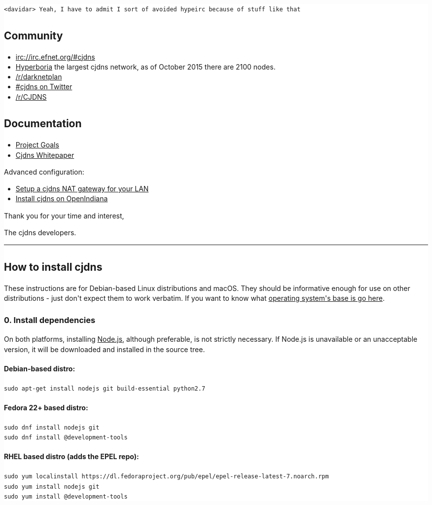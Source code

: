     <davidar> Yeah, I have to admit I sort of avoided hypeirc because of stuff like that

## Community

* [irc://irc.efnet.org/#cjdns][IRC Web]
* [Hyperboria][] the largest cjdns network, as of October 2015 there are 2100 nodes.
* [/r/darknetplan][]
* [#cjdns on Twitter][]
* [/r/CJDNS](https://www.reddit.com/r/cjdns/)


## Documentation

* [Project Goals](doc/projectGoals.md)
* [Cjdns Whitepaper](doc/Whitepaper.md)

Advanced configuration:

* [Setup a cjdns NAT gateway for your LAN](doc/nat-gateway.md)
* [Install cjdns on OpenIndiana](doc/open-indiana.md)

Thank you for your time and interest,

The cjdns developers.

--------------------------------------------------------------------------------

## How to install cjdns

These instructions are for Debian-based Linux distributions and macOS. They should be
informative enough for use on other distributions - just don't expect them to
work verbatim. If you want to know what [operating system's base is go here](https://upload.wikimedia.org/wikipedia/commons/1/1b/Linux_Distribution_Timeline.svg).

### 0. Install dependencies

On both platforms, installing [Node.js](https://nodejs.org/), although preferable,
is not strictly necessary. If Node.js is unavailable or an unacceptable version,
it will be downloaded and installed in the source tree.

#### Debian-based distro:

    sudo apt-get install nodejs git build-essential python2.7

#### Fedora 22+ based distro:

    sudo dnf install nodejs git
    sudo dnf install @development-tools

#### RHEL based distro (adds the EPEL repo):

    sudo yum localinstall https://dl.fedoraproject.org/pub/epel/epel-release-latest-7.noarch.rpm
    sudo yum install nodejs git
    sudo yum install @development-tools


[IRC Web]: http://chat.efnet.org/irc.cgi?chan=%23cjdns
[Hyperboria]: https://hyperboria.net
[/r/darknetplan]: https://www.reddit.com/r/darknetplan
[#cjdns on Twitter]: https://twitter.com/hashtag/cjdns
[Hyperboria Map]: https://www.fc00.org/
[Buildbots]: https://buildbot.meshwith.me/cjdns/waterfall
[Cjdns on Wikipedia]: https://en.wikipedia.org/wiki/Cjdns
[Distributed Hash Table]: https://en.wikipedia.org/wiki/Distributed_hash_table
[Beyond Pain]: https://lists.torproject.org/pipermail/tor-dev/2012-October/004063.html
[Kademlia]: https://en.wikipedia.org/wiki/Kademlia
[Tor]: https://www.torproject.org
[I2P]: https://geti2p.net/en/
[Freenet]: https://freenetproject.org